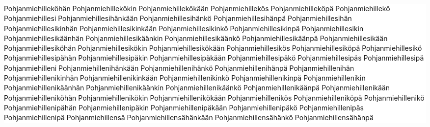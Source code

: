 Pohjanmiehilleköhän
Pohjanmiehillekökin
Pohjanmiehillekökään
Pohjanmiehillekös
Pohjanmiehilleköpä
Pohjanmiehillekö
Pohjanmiehillesi
Pohjanmiehillesihänkään
Pohjanmiehillesihänkö
Pohjanmiehillesihänpä
Pohjanmiehillesihän
Pohjanmiehillesikinhän
Pohjanmiehillesikinkään
Pohjanmiehillesikinkö
Pohjanmiehillesikinpä
Pohjanmiehillesikin
Pohjanmiehillesikäänhän
Pohjanmiehillesikäänkin
Pohjanmiehillesikäänkö
Pohjanmiehillesikäänpä
Pohjanmiehillesikään
Pohjanmiehillesiköhän
Pohjanmiehillesikökin
Pohjanmiehillesikökään
Pohjanmiehillesikös
Pohjanmiehillesiköpä
Pohjanmiehillesikö
Pohjanmiehillesipähän
Pohjanmiehillesipäkin
Pohjanmiehillesipäkään
Pohjanmiehillesipäkö
Pohjanmiehillesipäs
Pohjanmiehillesipä
Pohjanmiehilleni
Pohjanmiehillenihänkään
Pohjanmiehillenihänkö
Pohjanmiehillenihänpä
Pohjanmiehillenihän
Pohjanmiehillenikinhän
Pohjanmiehillenikinkään
Pohjanmiehillenikinkö
Pohjanmiehillenikinpä
Pohjanmiehillenikin
Pohjanmiehillenikäänhän
Pohjanmiehillenikäänkin
Pohjanmiehillenikäänkö
Pohjanmiehillenikäänpä
Pohjanmiehillenikään
Pohjanmiehilleniköhän
Pohjanmiehillenikökin
Pohjanmiehillenikökään
Pohjanmiehillenikös
Pohjanmiehilleniköpä
Pohjanmiehillenikö
Pohjanmiehillenipähän
Pohjanmiehillenipäkin
Pohjanmiehillenipäkään
Pohjanmiehillenipäkö
Pohjanmiehillenipäs
Pohjanmiehillenipä
Pohjanmiehillensä
Pohjanmiehillensähänkään
Pohjanmiehillensähänkö
Pohjanmiehillensähänpä